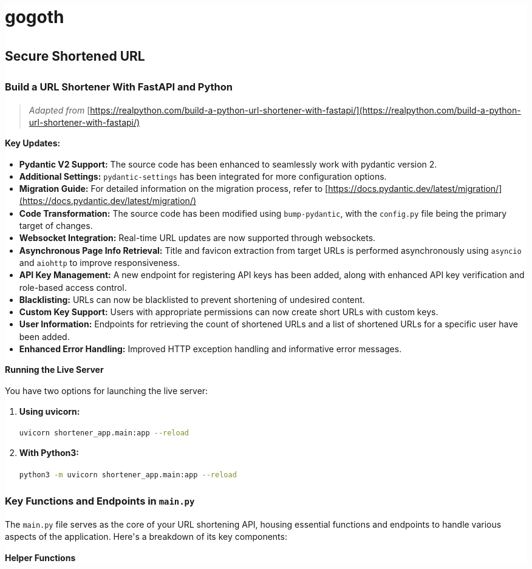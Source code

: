 # gogoth
## Secure Shortened URL

### Build a URL Shortener With FastAPI and Python

> _Adapted from_ [https://realpython.com/build-a-python-url-shortener-with-fastapi/](https://realpython.com/build-a-python-url-shortener-with-fastapi/)

**Key Updates:**

*   **Pydantic V2 Support:** The source code has been enhanced to seamlessly work with pydantic version 2.
*   **Additional Settings:** `pydantic-settings` has been integrated for more configuration options.
*   **Migration Guide:** For detailed information on the migration process, refer to [https://docs.pydantic.dev/latest/migration/](https://docs.pydantic.dev/latest/migration/)
*   **Code Transformation:** The source code has been modified using `bump-pydantic`, with the `config.py` file being the primary target of changes.
*   **Websocket Integration:** Real-time URL updates are now supported through websockets.
*   **Asynchronous Page Info Retrieval:** Title and favicon extraction from target URLs is performed asynchronously using `asyncio` and `aiohttp` to improve responsiveness.
*   **API Key Management:** A new endpoint for registering API keys has been added, along with enhanced API key verification and role-based access control.
*   **Blacklisting:** URLs can now be blacklisted to prevent shortening of undesired content.
*   **Custom Key Support:** Users with appropriate permissions can now create short URLs with custom keys.
*   **User Information:** Endpoints for retrieving the count of shortened URLs and a list of shortened URLs for a specific user have been added.
*   **Enhanced Error Handling:** Improved HTTP exception handling and informative error messages.

**Running the Live Server**

You have two options for launching the live server:

1.  **Using uvicorn:**

    ```bash
    uvicorn shortener_app.main:app --reload
    ```

2.  **With Python3:**

    ```bash
    python3 -m uvicorn shortener_app.main:app --reload
    ```

### Key Functions and Endpoints in `main.py`

The `main.py` file serves as the core of your URL shortening API, housing essential functions and endpoints to handle various aspects of the application. Here's a breakdown of its key components:

**Helper Functions**
